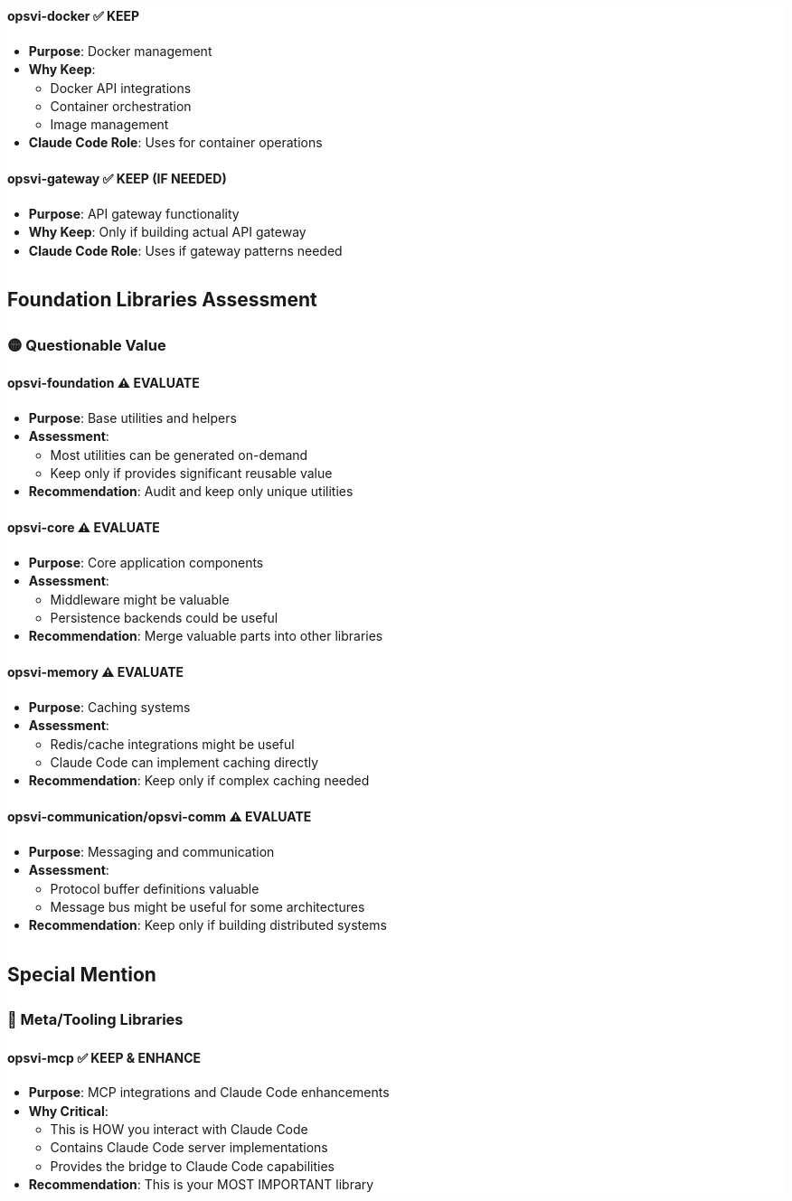 #### **opsvi-docker** ✅ KEEP
- **Purpose**: Docker management
- **Why Keep**:
  - Docker API integrations
  - Container orchestration
  - Image management
- **Claude Code Role**: Uses for container operations

#### **opsvi-gateway** ✅ KEEP (IF NEEDED)
- **Purpose**: API gateway functionality
- **Why Keep**: Only if building actual API gateway
- **Claude Code Role**: Uses if gateway patterns needed

## Foundation Libraries Assessment

### 🟡 Questionable Value

#### **opsvi-foundation** ⚠️ EVALUATE
- **Purpose**: Base utilities and helpers
- **Assessment**: 
  - Most utilities can be generated on-demand
  - Keep only if provides significant reusable value
- **Recommendation**: Audit and keep only unique utilities

#### **opsvi-core** ⚠️ EVALUATE
- **Purpose**: Core application components
- **Assessment**:
  - Middleware might be valuable
  - Persistence backends could be useful
- **Recommendation**: Merge valuable parts into other libraries

#### **opsvi-memory** ⚠️ EVALUATE
- **Purpose**: Caching systems
- **Assessment**:
  - Redis/cache integrations might be useful
  - Claude Code can implement caching directly
- **Recommendation**: Keep only if complex caching needed

#### **opsvi-communication/opsvi-comm** ⚠️ EVALUATE
- **Purpose**: Messaging and communication
- **Assessment**:
  - Protocol buffer definitions valuable
  - Message bus might be useful for some architectures
- **Recommendation**: Keep only if building distributed systems

## Special Mention

### 🔵 Meta/Tooling Libraries

#### **opsvi-mcp** ✅ KEEP & ENHANCE
- **Purpose**: MCP integrations and Claude Code enhancements
- **Why Critical**:
  - This is HOW you interact with Claude Code
  - Contains Claude Code server implementations
  - Provides the bridge to Claude Code capabilities
- **Recommendation**: This is your MOST IMPORTANT library
